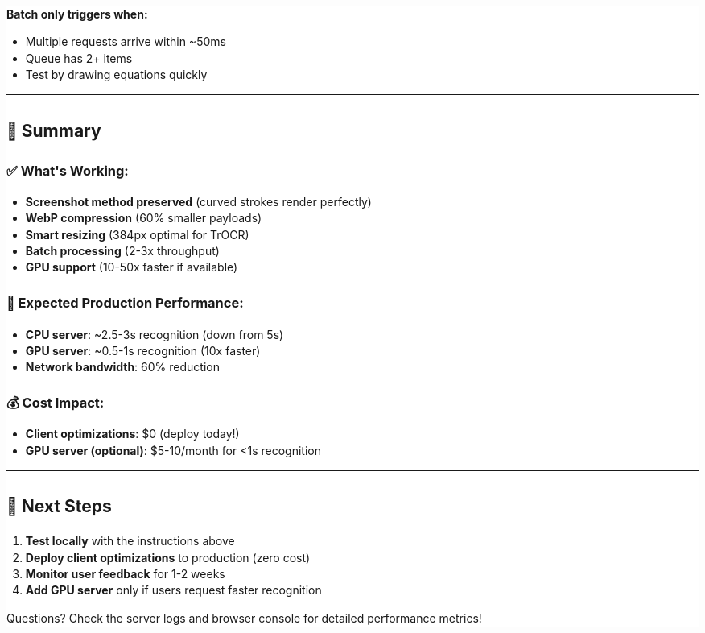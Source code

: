 **Batch only triggers when:**
- Multiple requests arrive within ~50ms
- Queue has 2+ items
- Test by drawing equations quickly

---

## 📝 Summary

### ✅ What's Working:
- **Screenshot method preserved** (curved strokes render perfectly)
- **WebP compression** (60% smaller payloads)
- **Smart resizing** (384px optimal for TrOCR)
- **Batch processing** (2-3x throughput)
- **GPU support** (10-50x faster if available)

### 🎯 Expected Production Performance:
- **CPU server**: ~2.5-3s recognition (down from 5s)
- **GPU server**: ~0.5-1s recognition (10x faster)
- **Network bandwidth**: 60% reduction

### 💰 Cost Impact:
- **Client optimizations**: $0 (deploy today!)
- **GPU server (optional)**: $5-10/month for <1s recognition

---

## 🚀 Next Steps

1. **Test locally** with the instructions above
2. **Deploy client optimizations** to production (zero cost)
3. **Monitor user feedback** for 1-2 weeks
4. **Add GPU server** only if users request faster recognition

Questions? Check the server logs and browser console for detailed performance metrics!
